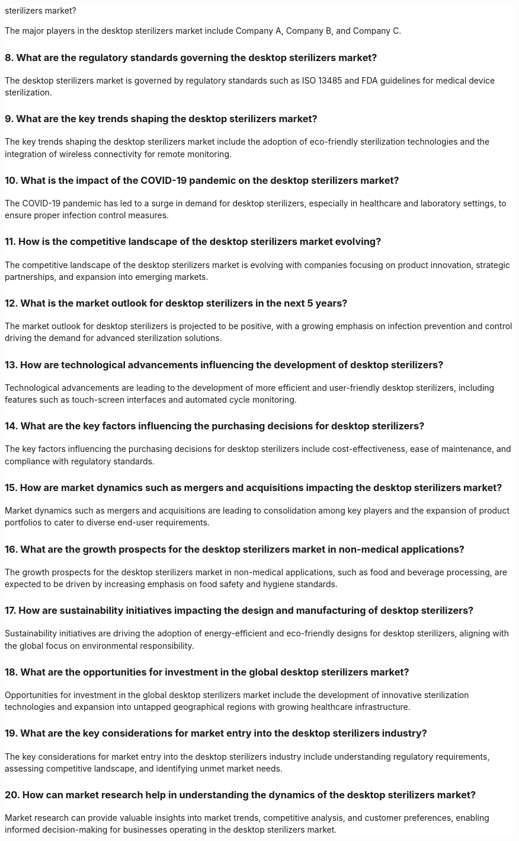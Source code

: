 sterilizers market?</h3><p>The major players in the desktop sterilizers market include Company A, Company B, and Company C.</p><h3>8. What are the regulatory standards governing the desktop sterilizers market?</h3><p>The desktop sterilizers market is governed by regulatory standards such as ISO 13485 and FDA guidelines for medical device sterilization.</p><h3>9. What are the key trends shaping the desktop sterilizers market?</h3><p>The key trends shaping the desktop sterilizers market include the adoption of eco-friendly sterilization technologies and the integration of wireless connectivity for remote monitoring.</p><h3>10. What is the impact of the COVID-19 pandemic on the desktop sterilizers market?</h3><p>The COVID-19 pandemic has led to a surge in demand for desktop sterilizers, especially in healthcare and laboratory settings, to ensure proper infection control measures.</p><h3>11. How is the competitive landscape of the desktop sterilizers market evolving?</h3><p>The competitive landscape of the desktop sterilizers market is evolving with companies focusing on product innovation, strategic partnerships, and expansion into emerging markets.</p><h3>12. What is the market outlook for desktop sterilizers in the next 5 years?</h3><p>The market outlook for desktop sterilizers is projected to be positive, with a growing emphasis on infection prevention and control driving the demand for advanced sterilization solutions.</p><h3>13. How are technological advancements influencing the development of desktop sterilizers?</h3><p>Technological advancements are leading to the development of more efficient and user-friendly desktop sterilizers, including features such as touch-screen interfaces and automated cycle monitoring.</p><h3>14. What are the key factors influencing the purchasing decisions for desktop sterilizers?</h3><p>The key factors influencing the purchasing decisions for desktop sterilizers include cost-effectiveness, ease of maintenance, and compliance with regulatory standards.</p><h3>15. How are market dynamics such as mergers and acquisitions impacting the desktop sterilizers market?</h3><p>Market dynamics such as mergers and acquisitions are leading to consolidation among key players and the expansion of product portfolios to cater to diverse end-user requirements.</p><h3>16. What are the growth prospects for the desktop sterilizers market in non-medical applications?</h3><p>The growth prospects for the desktop sterilizers market in non-medical applications, such as food and beverage processing, are expected to be driven by increasing emphasis on food safety and hygiene standards.</p><h3>17. How are sustainability initiatives impacting the design and manufacturing of desktop sterilizers?</h3><p>Sustainability initiatives are driving the adoption of energy-efficient and eco-friendly designs for desktop sterilizers, aligning with the global focus on environmental responsibility.</p><h3>18. What are the opportunities for investment in the global desktop sterilizers market?</h3><p>Opportunities for investment in the global desktop sterilizers market include the development of innovative sterilization technologies and expansion into untapped geographical regions with growing healthcare infrastructure.</p><h3>19. What are the key considerations for market entry into the desktop sterilizers industry?</h3><p>The key considerations for market entry into the desktop sterilizers industry include understanding regulatory requirements, assessing competitive landscape, and identifying unmet market needs.</p><h3>20. How can market research help in understanding the dynamics of the desktop sterilizers market?</h3><p>Market research can provide valuable insights into market trends, competitive analysis, and customer preferences, enabling informed decision-making for businesses operating in the desktop sterilizers market.</p></body></html></strong></p>
